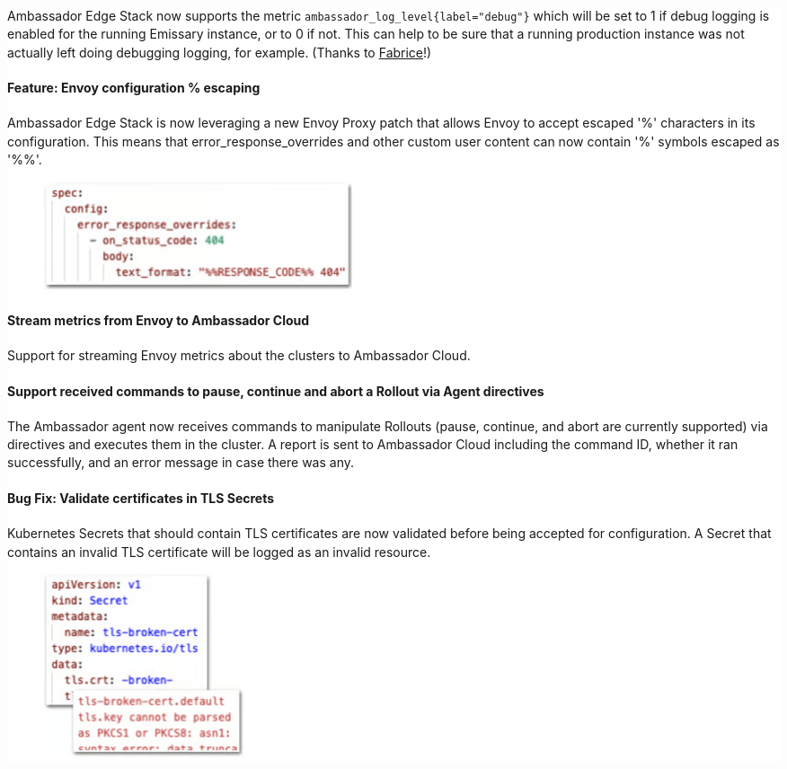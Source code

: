 Ambassador Edge Stack now supports the metric `ambassador_log_level{label="debug"}` which will be set to 1 if debug logging is enabled for the running Emissary instance, or to 0 if not. This can help to be sure that a running production instance was not actually left doing debugging logging, for example. (Thanks to [Fabrice](https://github.com/jfrabaute)!)

#### Feature: Envoy configuration % escaping

Ambassador Edge Stack is now leveraging a new Envoy Proxy patch that allows Envoy to accept escaped '%' characters in its configuration. This means that error\_response\_overrides and other custom user content can now contain '%' symbols escaped as '%%'.

<div align="left"><figure><img src=".gitbook/assets/0e2.png" alt="" width="344"><figcaption></figcaption></figure></div>

#### Stream metrics from Envoy to Ambassador Cloud

Support for streaming Envoy metrics about the clusters to Ambassador Cloud.

#### Support received commands to pause, continue and abort a Rollout via Agent directives

The Ambassador agent now receives commands to manipulate Rollouts (pause, continue, and abort are currently supported) via directives and executes them in the cluster. A report is sent to Ambassador Cloud including the command ID, whether it ran successfully, and an error message in case there was any.

#### Bug Fix: Validate certificates in TLS Secrets

Kubernetes Secrets that should contain TLS certificates are now validated before being accepted for configuration. A Secret that contains an invalid TLS certificate will be logged as an invalid resource.

<div align="left"><figure><img src=".gitbook/assets/0e3.png" alt="" width="223"><figcaption></figcaption></figure></div>
